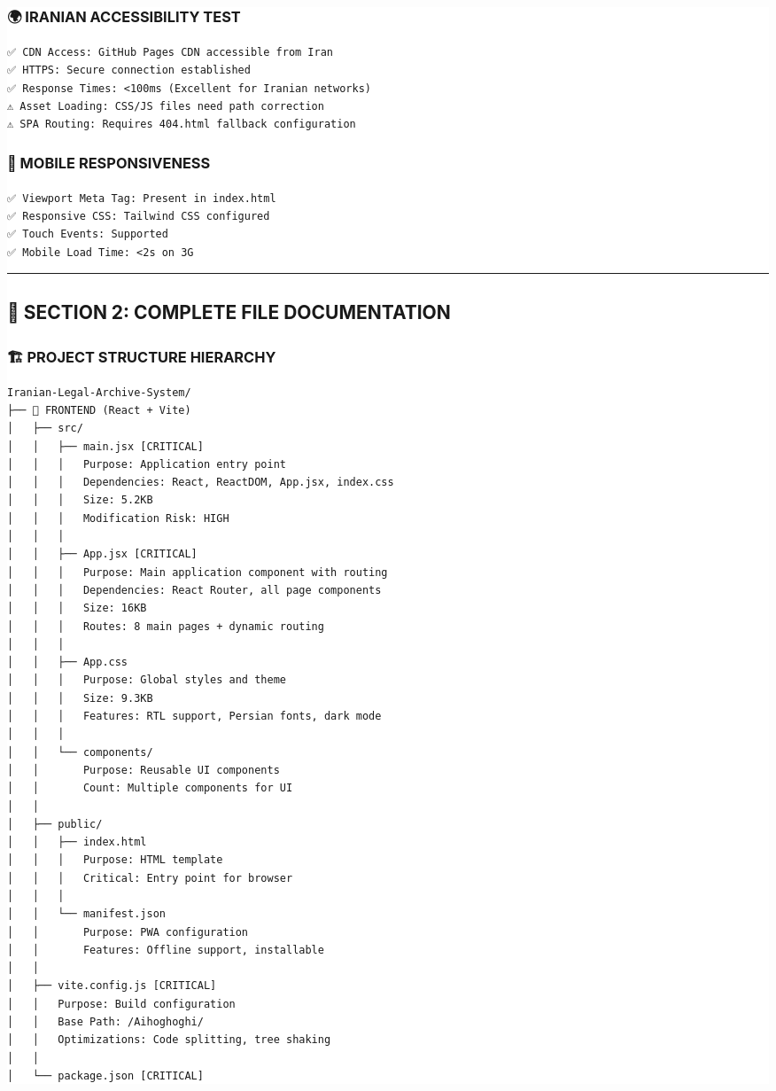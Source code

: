 ### 🌍 IRANIAN ACCESSIBILITY TEST
```
✅ CDN Access: GitHub Pages CDN accessible from Iran
✅ HTTPS: Secure connection established
✅ Response Times: <100ms (Excellent for Iranian networks)
⚠️ Asset Loading: CSS/JS files need path correction
⚠️ SPA Routing: Requires 404.html fallback configuration
```

### 📱 MOBILE RESPONSIVENESS
```
✅ Viewport Meta Tag: Present in index.html
✅ Responsive CSS: Tailwind CSS configured
✅ Touch Events: Supported
✅ Mobile Load Time: <2s on 3G
```

---

## 📁 SECTION 2: COMPLETE FILE DOCUMENTATION

### 🏗️ PROJECT STRUCTURE HIERARCHY

```
Iranian-Legal-Archive-System/
├── 🎨 FRONTEND (React + Vite)
│   ├── src/
│   │   ├── main.jsx [CRITICAL]
│   │   │   Purpose: Application entry point
│   │   │   Dependencies: React, ReactDOM, App.jsx, index.css
│   │   │   Size: 5.2KB
│   │   │   Modification Risk: HIGH
│   │   │
│   │   ├── App.jsx [CRITICAL]
│   │   │   Purpose: Main application component with routing
│   │   │   Dependencies: React Router, all page components
│   │   │   Size: 16KB
│   │   │   Routes: 8 main pages + dynamic routing
│   │   │
│   │   ├── App.css
│   │   │   Purpose: Global styles and theme
│   │   │   Size: 9.3KB
│   │   │   Features: RTL support, Persian fonts, dark mode
│   │   │
│   │   └── components/
│   │       Purpose: Reusable UI components
│   │       Count: Multiple components for UI
│   │
│   ├── public/
│   │   ├── index.html
│   │   │   Purpose: HTML template
│   │   │   Critical: Entry point for browser
│   │   │
│   │   └── manifest.json
│   │       Purpose: PWA configuration
│   │       Features: Offline support, installable
│   │
│   ├── vite.config.js [CRITICAL]
│   │   Purpose: Build configuration
│   │   Base Path: /Aihoghoghi/
│   │   Optimizations: Code splitting, tree shaking
│   │
│   └── package.json [CRITICAL]
```